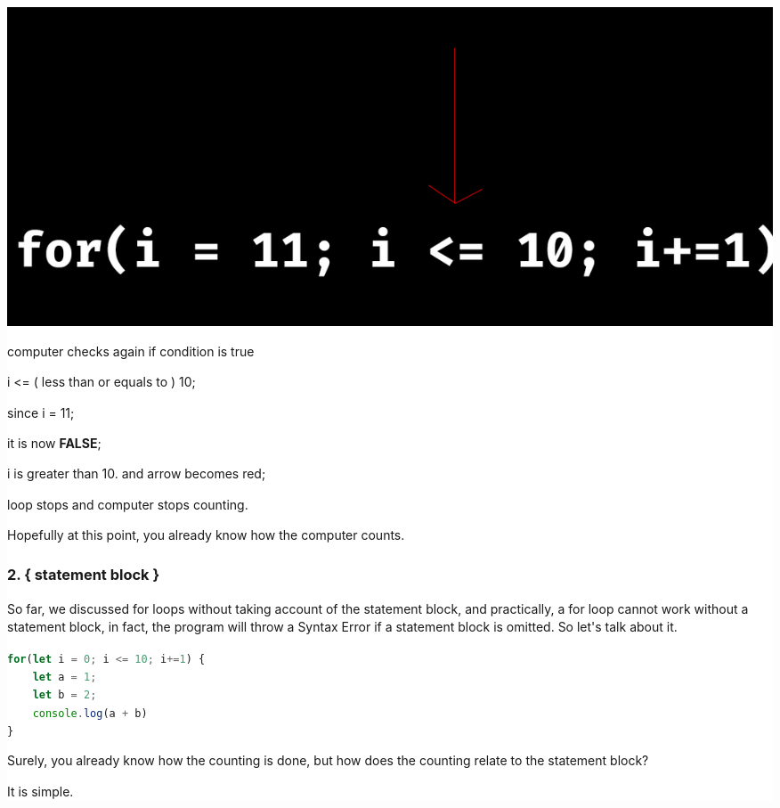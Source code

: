 ![](./images/for-loops/loop33.jpg)

computer checks again if condition is true

i <= ( less than or equals to ) 10;

since i = 11;

it is now **FALSE**; 

i is greater than 10. and arrow becomes red;

loop stops and computer stops counting.

Hopefully at this point, you already know how the computer counts. 

### 2. { statement block }

So far, we discussed for loops without taking account of the statement block, and practically, a for loop cannot work without a statement block, in fact, the program will throw a Syntax Error if a statement block is omitted. So let's talk about it.

```javascript
for(let i = 0; i <= 10; i+=1) {
    let a = 1;
    let b = 2;
    console.log(a + b)
}
```
Surely, you already know how the counting is done, but how does the counting relate to the statement block?

It is simple. 
